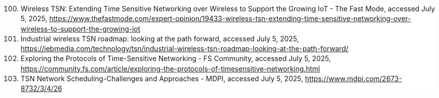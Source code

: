 100. Wireless TSN: Extending Time Sensitive Networking over Wireless to Support the Growing IoT - The Fast Mode, accessed July 5, 2025, https://www.thefastmode.com/expert-opinion/19433-wireless-tsn-extending-time-sensitive-networking-over-wireless-to-support-the-growing-iot
101. Industrial wireless TSN roadmap: looking at the path forward, accessed July 5, 2025, https://iebmedia.com/technology/tsn/industrial-wireless-tsn-roadmap-looking-at-the-path-forward/
102. Exploring the Protocols of Time-Sensitive Networking - FS Community, accessed July 5, 2025, https://community.fs.com/article/exploring-the-protocols-of-timesensitive-networking.html
103. TSN Network Scheduling-Challenges and Approaches - MDPI, accessed July 5, 2025, https://www.mdpi.com/2673-8732/3/4/26